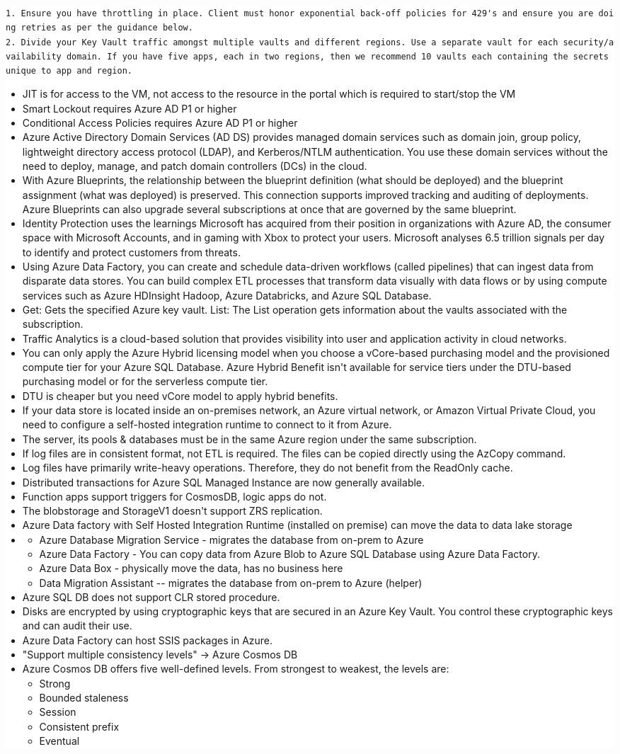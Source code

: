     1. Ensure you have throttling in place. Client must honor exponential back-off policies for 429's and ensure you are doing retries as per the guidance below.
    2. Divide your Key Vault traffic amongst multiple vaults and different regions. Use a separate vault for each security/availability domain. If you have five apps, each in two regions, then we recommend 10 vaults each containing the secrets unique to app and region.
- JIT is for access to the VM, not access to the resource in the portal which is required to start/stop the VM
- Smart Lockout requires Azure AD P1 or higher
- Conditional Access Policies requires Azure AD P1 or higher
- Azure Active Directory Domain Services (AD DS) provides managed domain services such as domain join, group policy, lightweight directory access protocol (LDAP), and Kerberos/NTLM authentication. You use these domain services without the need to deploy, manage, and patch domain controllers (DCs) in the cloud.
- With Azure Blueprints, the relationship between the blueprint definition (what should be deployed) and the blueprint assignment (what was deployed) is preserved. This connection supports improved tracking and auditing of deployments. Azure Blueprints can also upgrade several subscriptions at once that are governed by the same blueprint.
- Identity Protection uses the learnings Microsoft has acquired from their position in organizations with Azure AD, the consumer space with Microsoft Accounts, and in gaming with Xbox to protect your users. Microsoft analyses 6.5 trillion signals per day to identify and protect customers from threats.
- Using Azure Data Factory, you can create and schedule data-driven workflows (called pipelines) that can ingest data from disparate data stores. You can build complex ETL processes that transform data visually with data flows or by using compute services such as Azure HDInsight Hadoop, Azure Databricks, and Azure SQL Database.
- Get: Gets the specified Azure key vault. List: The List operation gets information about the vaults associated with the subscription.
- Traffic Analytics is a cloud-based solution that provides visibility into user and application activity in cloud networks.
- You can only apply the Azure Hybrid licensing model when you choose a vCore-based purchasing model and the provisioned compute tier for your Azure SQL Database. Azure Hybrid Benefit isn't available for service tiers under the DTU-based purchasing model or for the serverless compute tier.
- DTU is cheaper but you need vCore model to apply hybrid benefits.
- If your data store is located inside an on-premises network, an Azure virtual network, or Amazon Virtual Private Cloud, you need to configure a self-hosted integration runtime to connect to it from Azure.
- The server, its pools & databases must be in the same Azure region under the same subscription.
- If log files are in consistent format, not ETL is required. The files can be copied directly using the AzCopy command.
- Log files have primarily write-heavy operations. Therefore, they do not benefit from the ReadOnly cache.
- Distributed transactions for Azure SQL Managed Instance are now generally available. 
- Function apps support triggers for CosmosDB, logic apps do not.
- The blobstorage and StorageV1 doesn't support ZRS replication.
- Azure Data factory with Self Hosted Integration Runtime (installed on premise) can move the data to data lake storage
-   
    * Azure Database Migration Service - migrates the database from on-prem to Azure
    * Azure Data Factory - You can copy data from Azure Blob to Azure SQL Database using Azure Data Factory.
    * Azure Data Box - physically move the data, has no business here
    * Data Migration Assistant -- migrates the database from on-prem to Azure (helper)
- Azure SQL DB does not support CLR stored procedure.
- Disks are encrypted by using cryptographic keys that are secured in an Azure Key Vault. You control these cryptographic keys and can audit their use.
- Azure Data Factory can host SSIS packages in Azure.
- "Support multiple consistency levels" -> Azure Cosmos DB
- Azure Cosmos DB offers five well-defined levels. From strongest to weakest, the levels are:
    - Strong
    - Bounded staleness
    - Session
    - Consistent prefix
    - Eventual